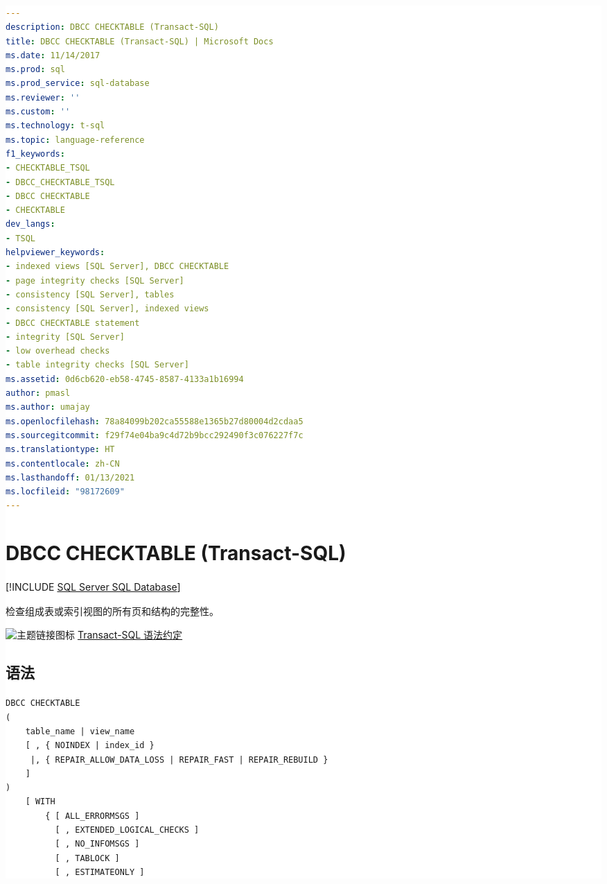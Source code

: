 ```yaml
---
description: DBCC CHECKTABLE (Transact-SQL)
title: DBCC CHECKTABLE (Transact-SQL) | Microsoft Docs
ms.date: 11/14/2017
ms.prod: sql
ms.prod_service: sql-database
ms.reviewer: ''
ms.custom: ''
ms.technology: t-sql
ms.topic: language-reference
f1_keywords:
- CHECKTABLE_TSQL
- DBCC_CHECKTABLE_TSQL
- DBCC CHECKTABLE
- CHECKTABLE
dev_langs:
- TSQL
helpviewer_keywords:
- indexed views [SQL Server], DBCC CHECKTABLE
- page integrity checks [SQL Server]
- consistency [SQL Server], tables
- consistency [SQL Server], indexed views
- DBCC CHECKTABLE statement
- integrity [SQL Server]
- low overhead checks
- table integrity checks [SQL Server]
ms.assetid: 0d6cb620-eb58-4745-8587-4133a1b16994
author: pmasl
ms.author: umajay
ms.openlocfilehash: 78a84099b202ca55588e1365b27d80004d2cdaa5
ms.sourcegitcommit: f29f74e04ba9c4d72b9bcc292490f3c076227f7c
ms.translationtype: HT
ms.contentlocale: zh-CN
ms.lasthandoff: 01/13/2021
ms.locfileid: "98172609"
---
```

# <a name="dbcc-checktable-transact-sql"></a>DBCC CHECKTABLE (Transact-SQL)
[!INCLUDE [SQL Server SQL Database](../../includes/applies-to-version/sql-asdb.md)]

检查组成表或索引视图的所有页和结构的完整性。

![主题链接图标](../../database-engine/configure-windows/media/topic-link.gif "“主题链接”图标") [Transact-SQL 语法约定](../../t-sql/language-elements/transact-sql-syntax-conventions-transact-sql.md)
    
## <a name="syntax"></a>语法    
    
```syntaxsql
DBCC CHECKTABLE     
(    
    table_name | view_name    
    [ , { NOINDEX | index_id }    
     |, { REPAIR_ALLOW_DATA_LOSS | REPAIR_FAST | REPAIR_REBUILD }     
    ]     
)    
    [ WITH     
        { [ ALL_ERRORMSGS ]    
          [ , EXTENDED_LOGICAL_CHECKS ]     
          [ , NO_INFOMSGS ]    
          [ , TABLOCK ]     
          [ , ESTIMATEONLY ]     
```